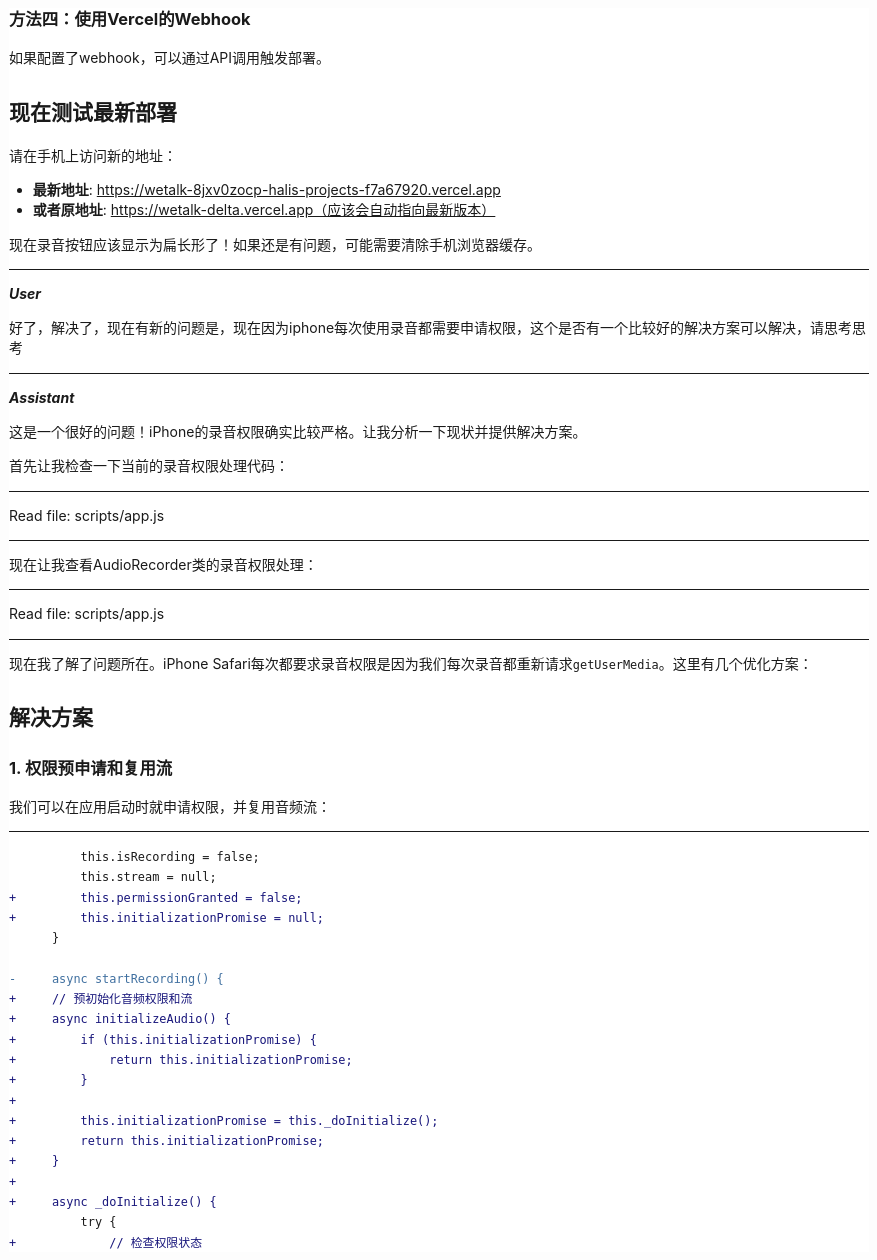 ### 方法四：使用Vercel的Webhook
如果配置了webhook，可以通过API调用触发部署。

## 现在测试最新部署

请在手机上访问新的地址：
- **最新地址**: https://wetalk-8jxv0zocp-halis-projects-f7a67920.vercel.app
- **或者原地址**: https://wetalk-delta.vercel.app（应该会自动指向最新版本）

现在录音按钮应该显示为扁长形了！如果还是有问题，可能需要清除手机浏览器缓存。

---

_**User**_

好了，解决了，现在有新的问题是，现在因为iphone每次使用录音都需要申请权限，这个是否有一个比较好的解决方案可以解决，请思考思考

---

_**Assistant**_

这是一个很好的问题！iPhone的录音权限确实比较严格。让我分析一下现状并提供解决方案。

首先让我检查一下当前的录音权限处理代码：

---

Read file: scripts/app.js

---

现在让我查看AudioRecorder类的录音权限处理：

---

Read file: scripts/app.js

---

现在我了解了问题所在。iPhone Safari每次都要求录音权限是因为我们每次录音都重新请求`getUserMedia`。这里有几个优化方案：

## 解决方案

### 1. 权限预申请和复用流
我们可以在应用启动时就申请权限，并复用音频流：

---

```diff
          this.isRecording = false;
          this.stream = null;
+         this.permissionGranted = false;
+         this.initializationPromise = null;
      }
  
-     async startRecording() {
+     // 预初始化音频权限和流
+     async initializeAudio() {
+         if (this.initializationPromise) {
+             return this.initializationPromise;
+         }
+ 
+         this.initializationPromise = this._doInitialize();
+         return this.initializationPromise;
+     }
+ 
+     async _doInitialize() {
          try {
+             // 检查权限状态
```